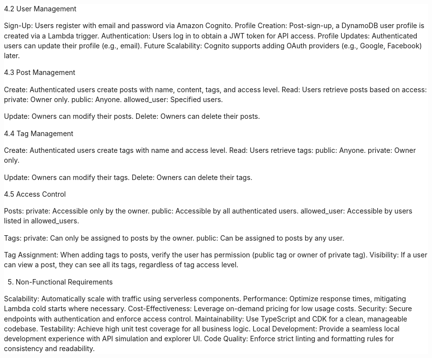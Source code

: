 4.2 User Management

Sign-Up: Users register with email and password via Amazon Cognito.
Profile Creation: Post-sign-up, a DynamoDB user profile is created via a Lambda trigger.
Authentication: Users log in to obtain a JWT token for API access.
Profile Updates: Authenticated users can update their profile (e.g., email).
Future Scalability: Cognito supports adding OAuth providers (e.g., Google, Facebook) later.

4.3 Post Management

Create: Authenticated users create posts with name, content, tags, and access level.
Read: Users retrieve posts based on access:
private: Owner only.
public: Anyone.
allowed_user: Specified users.


Update: Owners can modify their posts.
Delete: Owners can delete their posts.

4.4 Tag Management

Create: Authenticated users create tags with name and access level.
Read: Users retrieve tags:
public: Anyone.
private: Owner only.


Update: Owners can modify their tags.
Delete: Owners can delete their tags.

4.5 Access Control

Posts:
private: Accessible only by the owner.
public: Accessible by all authenticated users.
allowed_user: Accessible by users listed in allowed_users.


Tags:
private: Can only be assigned to posts by the owner.
public: Can be assigned to posts by any user.


Tag Assignment: When adding tags to posts, verify the user has permission (public tag or owner of private tag).
Visibility: If a user can view a post, they can see all its tags, regardless of tag access level.

5. Non-Functional Requirements

Scalability: Automatically scale with traffic using serverless components.
Performance: Optimize response times, mitigating Lambda cold starts where necessary.
Cost-Effectiveness: Leverage on-demand pricing for low usage costs.
Security: Secure endpoints with authentication and enforce access control.
Maintainability: Use TypeScript and CDK for a clean, manageable codebase.
Testability: Achieve high unit test coverage for all business logic.
Local Development: Provide a seamless local development experience with API simulation and explorer UI.
Code Quality: Enforce strict linting and formatting rules for consistency and readability.
